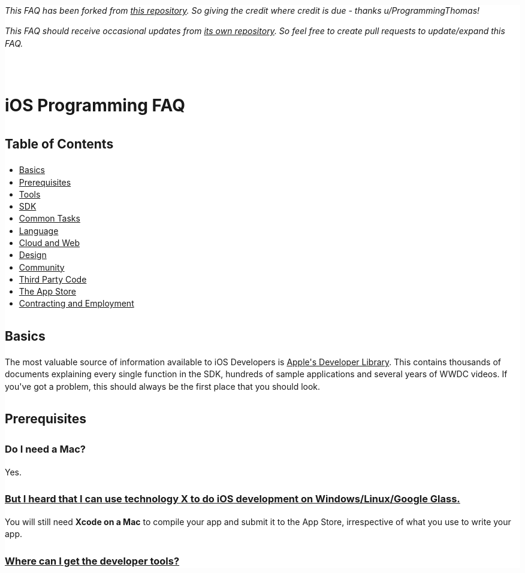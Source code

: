 *This FAQ has been forked from [this repository](https://github.com/programmingthomas/FAQ). So giving the credit where credit is due - thanks u/ProgrammingThomas!*

*This FAQ should receive occasional updates from [its own repository](https://github.com/riosprogramming/FAQ). So feel free to create pull requests to update/expand this FAQ.*

</br>

# iOS Programming FAQ

## Table of Contents

* [Basics](#basics)
* [Prerequisites](#prerequisites)
* [Tools](#tools)
* [SDK](#sdk)
* [Common Tasks](#common-tasks)
* [Language](#language)
* [Cloud and Web](#cloud-and-web)
* [Design](#design)
* [Community](#community)
* [Third Party Code](#third-party-code)
* [The App Store](#the-app-store)
* [Contracting and Employment](#contracting-and-employment)

## Basics

The most valuable source of information available to iOS Developers is [Apple's Developer Library](https://developer.apple.com/library/ios/navigation/). This contains thousands of documents explaining every single function in the SDK, hundreds of sample applications and several years of WWDC videos. If you've got a problem, this should always be the first place that you should look.

## Prerequisites

### Do I need a Mac?

Yes.

### [But I heard that I can use technology X to do iOS development on Windows/Linux/Google Glass.](https://www.google.com/search?q=site%3Areddit.com%2Fr%2FiOSProgramming+which+mac&rlz=1C5CHFA_enUS726US726&oq=site%3Areddit.com%2Fr%2FiOSProgramming+which+mac&aqs=chrome..69i57j69i58.21749j0j7&sourceid=chrome&ie=UTF-8#newwindow=1&q=site:reddit.com/r/iOSProgramming+windows+OR+linux+OR+xamarin)

You will still need **Xcode on a Mac** to compile your app and submit it to the App Store, irrespective of what you use to write your app.

### [Where can I get the developer tools?](https://developer.apple.com/download/)
